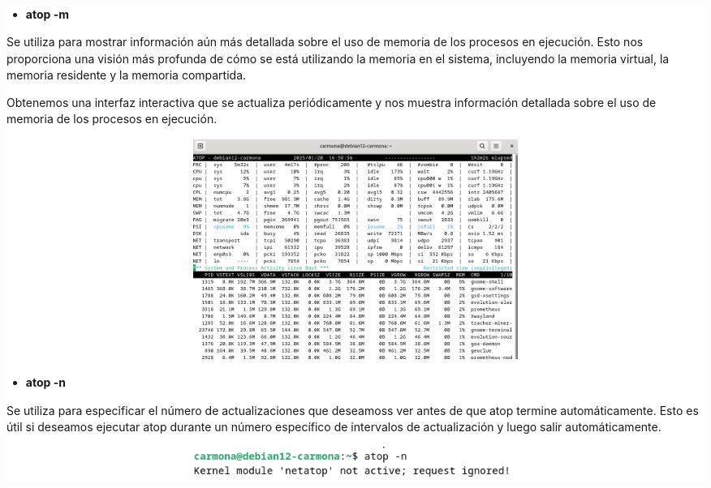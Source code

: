- **atop -m**

Se utiliza para mostrar información aún más detallada sobre el uso de memoria de los procesos en ejecución. Esto nos proporciona una visión más profunda de cómo se está utilizando la memoria en el sistema, incluyendo la memoria virtual, la memoria residente y la memoria compartida.

Obtenemos una interfaz interactiva que se actualiza periódicamente y nos  muestra información detallada sobre el uso de memoria de los procesos en ejecución.

<p align="center">
  <img src="/imagenes/atop -m.png" alt="Descripción de la imagen" width="400"/>
</p>

- **atop -n**

Se utiliza para especificar el número de actualizaciones que deseamoss ver antes de que atop termine automáticamente. Esto es útil si deseamos ejecutar atop durante un número específico de intervalos de actualización y luego salir automáticamente.

<p align="center">
  <img src="/imagenes/atop -n.png" alt="Descripción de la imagen" width="400"/>
</p>
